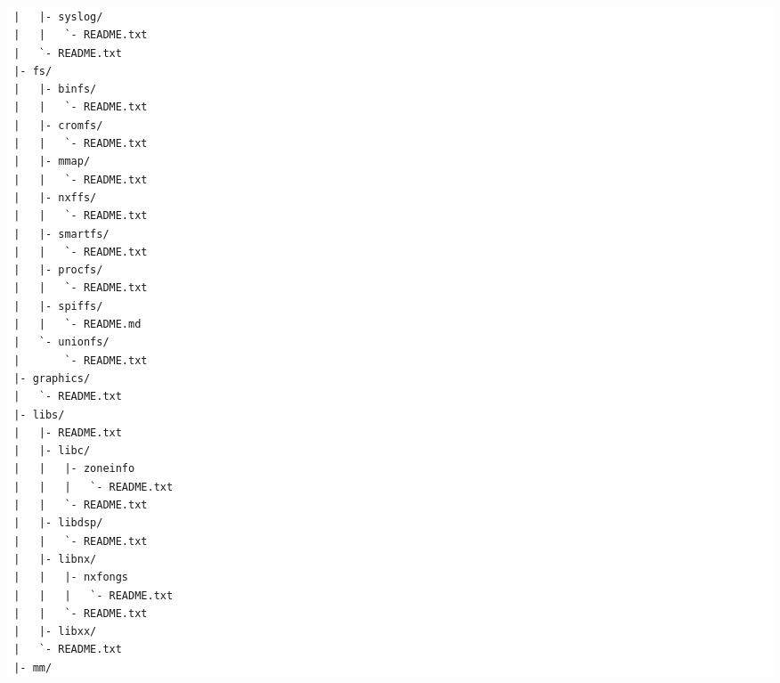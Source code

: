      |   |- syslog/
     |   |   `- README.txt
     |   `- README.txt
     |- fs/
     |   |- binfs/
     |   |   `- README.txt
     |   |- cromfs/
     |   |   `- README.txt
     |   |- mmap/
     |   |   `- README.txt
     |   |- nxffs/
     |   |   `- README.txt
     |   |- smartfs/
     |   |   `- README.txt
     |   |- procfs/
     |   |   `- README.txt
     |   |- spiffs/
     |   |   `- README.md
     |   `- unionfs/
     |       `- README.txt
     |- graphics/
     |   `- README.txt
     |- libs/
     |   |- README.txt
     |   |- libc/
     |   |   |- zoneinfo
     |   |   |   `- README.txt
     |   |   `- README.txt
     |   |- libdsp/
     |   |   `- README.txt
     |   |- libnx/
     |   |   |- nxfongs
     |   |   |   `- README.txt
     |   |   `- README.txt
     |   |- libxx/
     |   `- README.txt
     |- mm/